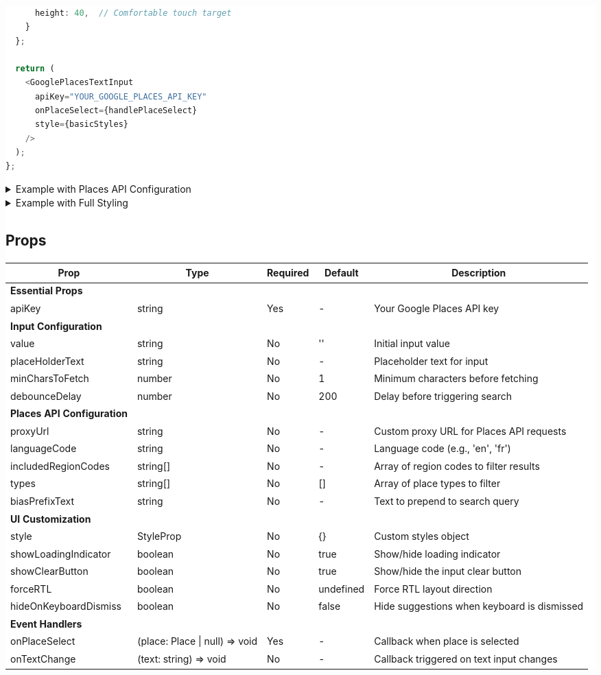 ```javascript
      height: 40,  // Comfortable touch target
    }
  };

  return (
    <GooglePlacesTextInput
      apiKey="YOUR_GOOGLE_PLACES_API_KEY"
      onPlaceSelect={handlePlaceSelect}
      style={basicStyles}
    />
  );
};
```

<details><summary>Example with Places API Configuration</summary></details>

<details><summary>Example with Full Styling</summary></details>

## Props

| Prop | Type | Required | Default | Description |
|------|------|----------|---------|-------------|
| **Essential Props** |
| apiKey | string | Yes | - | Your Google Places API key |
| **Input Configuration** |
| value | string | No | '' | Initial input value |
| placeHolderText | string | No | - | Placeholder text for input |
| minCharsToFetch | number | No | 1 | Minimum characters before fetching |
| debounceDelay | number | No | 200 | Delay before triggering search |
| **Places API Configuration** |
| proxyUrl | string | No | - | Custom proxy URL for Places API requests |
| languageCode | string | No | - | Language code (e.g., 'en', 'fr') |
| includedRegionCodes | string[] | No | - | Array of region codes to filter results |
| types | string[] | No | [] | Array of place types to filter |
| biasPrefixText | string | No | - | Text to prepend to search query |
| **UI Customization** |
| style | StyleProp | No | {} | Custom styles object |
| showLoadingIndicator | boolean | No | true | Show/hide loading indicator |
| showClearButton | boolean | No | true | Show/hide the input clear button |
| forceRTL | boolean | No | undefined | Force RTL layout direction |
hideOnKeyboardDismiss | boolean | No | false | Hide suggestions when keyboard is dismissed
| **Event Handlers** |
| onPlaceSelect | (place: Place \| null) => void | Yes | - | Callback when place is selected |
| onTextChange | (text: string) => void | No | - | Callback triggered on text input changes |

